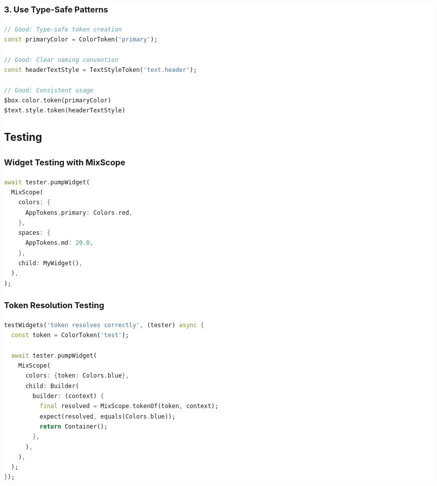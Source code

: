 ### 3. Use Type-Safe Patterns

```dart
// Good: Type-safe token creation
const primaryColor = ColorToken('primary');

// Good: Clear naming convention
const headerTextStyle = TextStyleToken('text.header');

// Good: Consistent usage
$box.color.token(primaryColor)
$text.style.token(headerTextStyle)
```

## Testing

### Widget Testing with MixScope

```dart
await tester.pumpWidget(
  MixScope(
    colors: {
      AppTokens.primary: Colors.red,
    },
    spaces: {
      AppTokens.md: 20.0,
    },
    child: MyWidget(),
  ),
);
```

### Token Resolution Testing

```dart
testWidgets('token resolves correctly', (tester) async {
  const token = ColorToken('test');
  
  await tester.pumpWidget(
    MixScope(
      colors: {token: Colors.blue},
      child: Builder(
        builder: (context) {
          final resolved = MixScope.tokenOf(token, context);
          expect(resolved, equals(Colors.blue));
          return Container();
        },
      ),
    ),
  );
});
```
